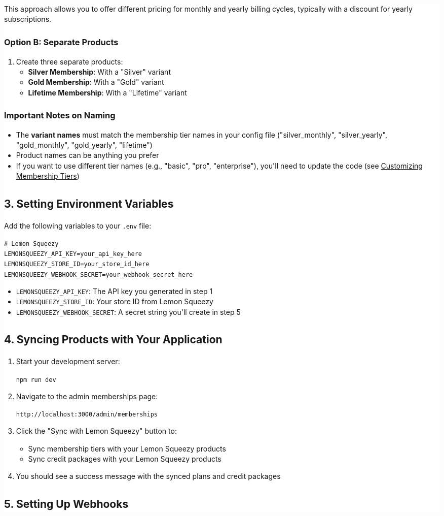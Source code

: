 This approach allows you to offer different pricing for monthly and yearly billing cycles, typically with a discount for yearly subscriptions.

### Option B: Separate Products

1. Create three separate products:
   - **Silver Membership**: With a "Silver" variant
   - **Gold Membership**: With a "Gold" variant
   - **Lifetime Membership**: With a "Lifetime" variant

### Important Notes on Naming

- The **variant names** must match the membership tier names in your config file ("silver_monthly", "silver_yearly", "gold_monthly", "gold_yearly", "lifetime")
- Product names can be anything you prefer
- If you want to use different tier names (e.g., "basic", "pro", "enterprise"), you'll need to update the code (see [Customizing Membership Tiers](#7-customizing-membership-tiers))

## 3. Setting Environment Variables

Add the following variables to your `.env` file:

```
# Lemon Squeezy
LEMONSQUEEZY_API_KEY=your_api_key_here
LEMONSQUEEZY_STORE_ID=your_store_id_here
LEMONSQUEEZY_WEBHOOK_SECRET=your_webhook_secret_here
```

- `LEMONSQUEEZY_API_KEY`: The API key you generated in step 1
- `LEMONSQUEEZY_STORE_ID`: Your store ID from Lemon Squeezy
- `LEMONSQUEEZY_WEBHOOK_SECRET`: A secret string you'll create in step 5

## 4. Syncing Products with Your Application

1. Start your development server:

   ```
   npm run dev
   ```

2. Navigate to the admin memberships page:

   ```
   http://localhost:3000/admin/memberships
   ```

3. Click the "Sync with Lemon Squeezy" button to:

   - Sync membership tiers with your Lemon Squeezy products
   - Sync credit packages with your Lemon Squeezy products

4. You should see a success message with the synced plans and credit packages

## 5. Setting Up Webhooks

